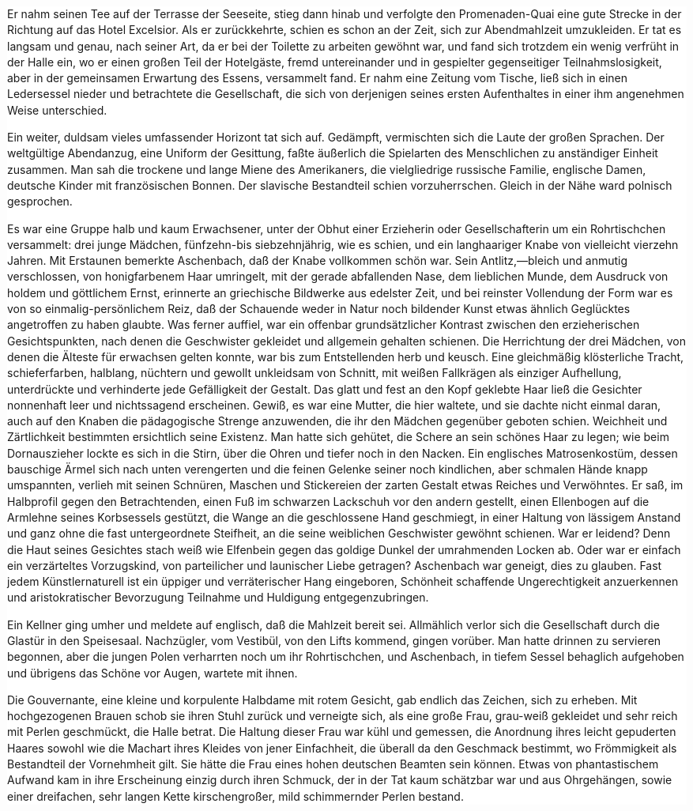 Er nahm seinen Tee auf der Terrasse der Seeseite, stieg dann hinab und verfolgte den Promenaden-Quai eine gute Strecke in der Richtung auf das Hotel Excelsior. Als er zurückkehrte, schien es schon an der Zeit, sich zur Abendmahlzeit umzukleiden. Er tat es langsam und genau, nach seiner Art, da er bei der Toilette zu arbeiten gewöhnt war, und fand sich trotzdem ein wenig verfrüht in der Halle ein, wo er einen großen Teil der Hotelgäste, fremd untereinander und in gespielter gegenseitiger Teilnahmslosigkeit, aber in der gemeinsamen Erwartung des Essens, versammelt fand. Er nahm eine Zeitung vom Tische, ließ sich in einen Ledersessel nieder und betrachtete die Gesellschaft, die sich von derjenigen seines ersten Aufenthaltes in einer ihm angenehmen Weise unterschied.

Ein weiter, duldsam vieles umfassender Horizont tat sich auf. Gedämpft, vermischten sich die Laute der großen Sprachen. Der weltgültige Abendanzug, eine Uniform der Gesittung, faßte äußerlich die Spielarten des Menschlichen zu anständiger Einheit zusammen. Man sah die trockene und lange Miene des Amerikaners, die vielgliedrige russische Familie, englische Damen, deutsche Kinder mit französischen Bonnen. Der slavische Bestandteil schien vorzuherrschen. Gleich in der Nähe ward polnisch gesprochen.

Es war eine Gruppe halb und kaum Erwachsener, unter der Obhut einer Erzieherin oder Gesellschafterin um ein Rohrtischchen versammelt: drei junge Mädchen, fünfzehn-bis siebzehnjährig, wie es schien, und ein langhaariger Knabe von vielleicht vierzehn Jahren. Mit Erstaunen bemerkte Aschenbach, daß der Knabe vollkommen schön war. Sein Antlitz,—bleich und anmutig verschlossen, von honigfarbenem Haar umringelt, mit der gerade abfallenden Nase, dem lieblichen Munde, dem Ausdruck von holdem und göttlichem Ernst, erinnerte an griechische Bildwerke aus edelster Zeit, und bei reinster Vollendung der Form war es von so einmalig-persönlichem Reiz, daß der Schauende weder in Natur noch bildender Kunst etwas ähnlich Geglücktes angetroffen zu haben glaubte. Was ferner auffiel, war ein offenbar grundsätzlicher Kontrast zwischen den erzieherischen Gesichtspunkten, nach denen die Geschwister gekleidet und allgemein gehalten schienen. Die Herrichtung der drei Mädchen, von denen die Älteste für erwachsen gelten konnte, war bis zum Entstellenden herb und keusch. Eine gleichmäßig klösterliche Tracht, schieferfarben, halblang, nüchtern und gewollt unkleidsam von Schnitt, mit weißen Fallkrägen als einziger Aufhellung, unterdrückte und verhinderte jede Gefälligkeit der Gestalt. Das glatt und fest an den Kopf geklebte Haar ließ die Gesichter nonnenhaft leer und nichtssagend erscheinen. Gewiß, es war eine Mutter, die hier waltete, und sie dachte nicht einmal daran, auch auf den Knaben die pädagogische Strenge anzuwenden, die ihr den Mädchen gegenüber geboten schien. Weichheit und Zärtlichkeit bestimmten ersichtlich seine Existenz. Man hatte sich gehütet, die Schere an sein schönes Haar zu legen; wie beim Dornauszieher lockte es sich in die Stirn, über die Ohren und tiefer noch in den Nacken. Ein englisches Matrosenkostüm, dessen bauschige Ärmel sich nach unten verengerten und die feinen Gelenke seiner noch kindlichen, aber schmalen Hände knapp umspannten, verlieh mit seinen Schnüren, Maschen und Stickereien der zarten Gestalt etwas Reiches und Verwöhntes. Er saß, im Halbprofil gegen den Betrachtenden, einen Fuß im schwarzen Lackschuh vor den andern gestellt, einen Ellenbogen auf die Armlehne seines Korbsessels gestützt, die Wange an die geschlossene Hand geschmiegt, in einer Haltung von lässigem Anstand und ganz ohne die fast untergeordnete Steifheit, an die seine weiblichen Geschwister gewöhnt schienen. War er leidend? Denn die Haut seines Gesichtes stach weiß wie Elfenbein gegen das goldige Dunkel der umrahmenden Locken ab. Oder war er einfach ein verzärteltes Vorzugskind, von parteilicher und launischer Liebe getragen? Aschenbach war geneigt, dies zu glauben. Fast jedem Künstlernaturell ist ein üppiger und verräterischer Hang eingeboren, Schönheit schaffende Ungerechtigkeit anzuerkennen und aristokratischer Bevorzugung Teilnahme und Huldigung entgegenzubringen.

Ein Kellner ging umher und meldete auf englisch, daß die Mahlzeit bereit sei. Allmählich verlor sich die Gesellschaft durch die Glastür in den Speisesaal. Nachzügler, vom Vestibül, von den Lifts kommend, gingen vorüber. Man hatte drinnen zu servieren begonnen, aber die jungen Polen verharrten noch um ihr Rohrtischchen, und Aschenbach, in tiefem Sessel behaglich aufgehoben und übrigens das Schöne vor Augen, wartete mit ihnen.

Die Gouvernante, eine kleine und korpulente Halbdame mit rotem
Gesicht, gab endlich das Zeichen, sich zu erheben. Mit hochgezogenen
Brauen schob sie ihren Stuhl zurück und verneigte sich, als eine große
Frau, grau-weiß gekleidet und sehr reich mit Perlen geschmückt, die
Halle betrat. Die Haltung dieser Frau war kühl und gemessen, die
Anordnung ihres leicht gepuderten Haares sowohl wie die Machart ihres
Kleides von jener Einfachheit, die überall da den Geschmack bestimmt,
wo Frömmigkeit als Bestandteil der Vornehmheit gilt. Sie hätte die
Frau eines hohen deutschen Beamten sein können. Etwas von
phantastischem Aufwand kam in ihre Erscheinung einzig durch ihren
Schmuck, der in der Tat kaum schätzbar war und aus Ohrgehängen, sowie
einer dreifachen, sehr langen Kette kirschengroßer, mild schimmernder
Perlen bestand.